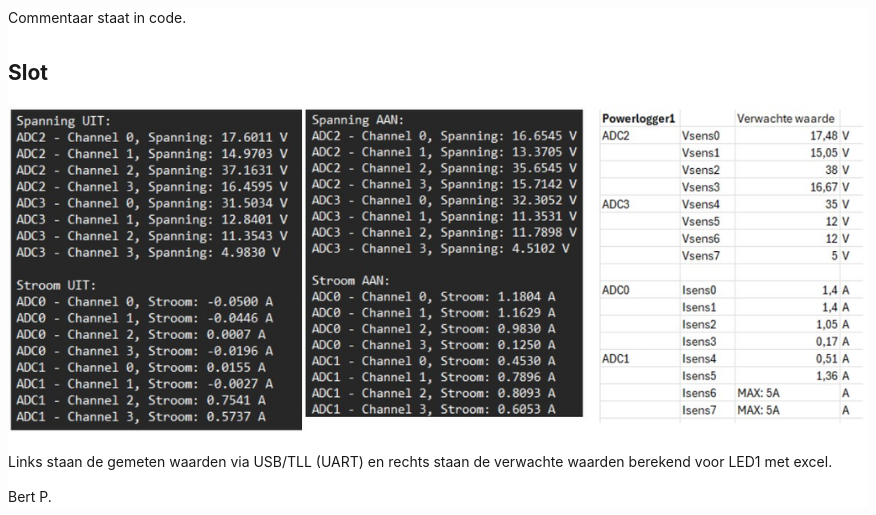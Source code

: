 Commentaar staat in code.

## Slot

![waarden](waarden.jpg)

Links staan de gemeten waarden via USB/TLL (UART) en rechts staan de verwachte waarden berekend voor LED1 met excel.

<video width="320" height="240" controls>
  <source src="demo.mp4" type="video/mp4">
  Your browser does not support the video tag.
</video>



Bert P.
